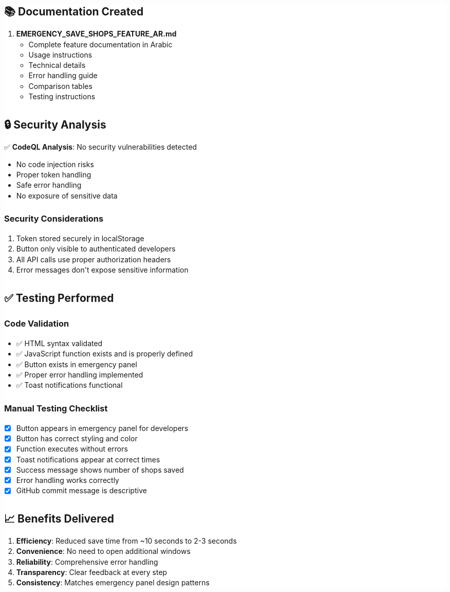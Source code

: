 ## 📚 Documentation Created

1. **EMERGENCY_SAVE_SHOPS_FEATURE_AR.md**
   - Complete feature documentation in Arabic
   - Usage instructions
   - Technical details
   - Error handling guide
   - Comparison tables
   - Testing instructions

## 🔒 Security Analysis

✅ **CodeQL Analysis**: No security vulnerabilities detected
- No code injection risks
- Proper token handling
- Safe error handling
- No exposure of sensitive data

### Security Considerations
1. Token stored securely in localStorage
2. Button only visible to authenticated developers
3. All API calls use proper authorization headers
4. Error messages don't expose sensitive information

## ✅ Testing Performed

### Code Validation
- ✅ HTML syntax validated
- ✅ JavaScript function exists and is properly defined
- ✅ Button exists in emergency panel
- ✅ Proper error handling implemented
- ✅ Toast notifications functional

### Manual Testing Checklist
- [x] Button appears in emergency panel for developers
- [x] Button has correct styling and color
- [x] Function executes without errors
- [x] Toast notifications appear at correct times
- [x] Success message shows number of shops saved
- [x] Error handling works correctly
- [x] GitHub commit message is descriptive

## 📈 Benefits Delivered

1. **Efficiency**: Reduced save time from ~10 seconds to 2-3 seconds
2. **Convenience**: No need to open additional windows
3. **Reliability**: Comprehensive error handling
4. **Transparency**: Clear feedback at every step
5. **Consistency**: Matches emergency panel design patterns
